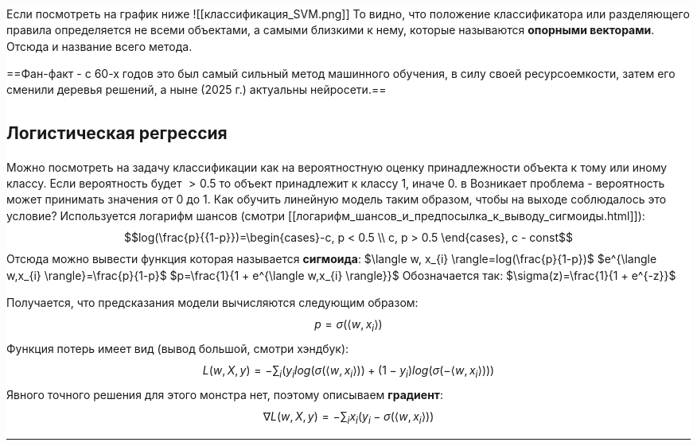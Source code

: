 Если посмотреть на график ниже
![[классификация_SVM.png]]
То видно, что положение классификатора или разделяющего правила определяется не всеми объектами, а самыми близкими к нему, которые называются **опорными векторами**. Отсюда и название всего метода.

==Фан-факт - с 60-х годов это был самый сильный метод машинного обучения, в силу своей ресурсоемкости, затем его сменили деревья решений, а ныне (2025 г.) актуальны нейросети.==

## Логистическая регрессия

Можно посмотреть на задачу классификации как на вероятностную оценку принадлежности объекта к тому или иному классу. Если вероятность будет $>0.5$ то объект принадлежит к классу $1$, иначе $0$. в
Возникает проблема - вероятность может принимать значения от 0 до 1. Как обучить линейную модель таким образом, чтобы на выходе соблюдалось это условие? Используется логарифм шансов (смотри [[логарифм_шансов_и_предпосылка_к_выводу_сигмоиды.html]]): $$log(\frac{p}{{1-p}})=\begin{cases}-c, p < 0.5 \\ c, p > 0.5 \end{cases}, c - const$$
Отсюда можно вывести функция которая называется **сигмоида**: 
$\langle w, x_{i} \rangle=log(\frac{p}{1-p})$
$e^{\langle w,x_{i} \rangle}=\frac{p}{1-p}$ 
$p=\frac{1}{1 + e^{\langle w,x_{i} \rangle}}$
Обозначается так: $\sigma(z)=\frac{1}{1 + e^{-z}}$ 

Получается, что предсказания модели вычисляются следующим образом: $$p=\sigma(\langle w,x_{i} \rangle)$$
Функция потерь имеет вид (вывод большой, смотри хэндбук):$$L(w, X, y)=-\sum_{i}\limits(y_{i}log(\sigma(\langle w,x_{i} \rangle))+(1 - y_{i})log(\sigma(-\langle w,x_{i} \rangle)))$$
Явного точного решения для этого монстра нет, поэтому описываем **градиент**:$$\nabla L(w, X, y)=-\sum_{i}\limits x_{i}(y_{i}-\sigma(\langle w, x_{i} \rangle))$$
___
